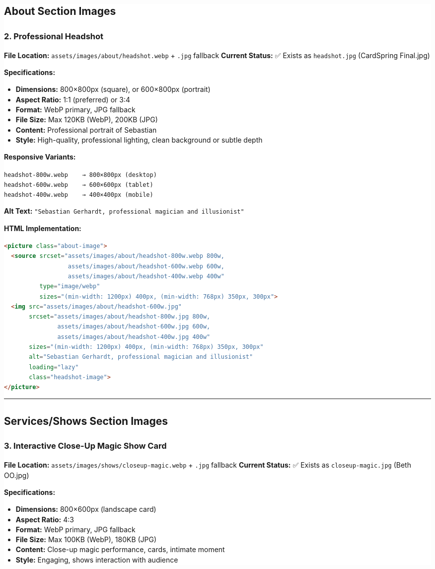 
## About Section Images

### 2. Professional Headshot
**File Location:** `assets/images/about/headshot.webp` + `.jpg` fallback
**Current Status:** ✅ Exists as `headshot.jpg` (CardSpring Final.jpg)

**Specifications:**
- **Dimensions:** 800×800px (square), or 600×800px (portrait)
- **Aspect Ratio:** 1:1 (preferred) or 3:4
- **Format:** WebP primary, JPG fallback
- **File Size:** Max 120KB (WebP), 200KB (JPG)
- **Content:** Professional portrait of Sebastian
- **Style:** High-quality, professional lighting, clean background or subtle depth

**Responsive Variants:**
```
headshot-800w.webp    → 800×800px (desktop)
headshot-600w.webp    → 600×600px (tablet)
headshot-400w.webp    → 400×400px (mobile)
```

**Alt Text:** `"Sebastian Gerhardt, professional magician and illusionist"`

**HTML Implementation:**
```html
<picture class="about-image">
  <source srcset="assets/images/about/headshot-800w.webp 800w,
                  assets/images/about/headshot-600w.webp 600w,
                  assets/images/about/headshot-400w.webp 400w"
          type="image/webp"
          sizes="(min-width: 1200px) 400px, (min-width: 768px) 350px, 300px">
  <img src="assets/images/about/headshot-600w.jpg"
       srcset="assets/images/about/headshot-800w.jpg 800w,
               assets/images/about/headshot-600w.jpg 600w,
               assets/images/about/headshot-400w.jpg 400w"
       sizes="(min-width: 1200px) 400px, (min-width: 768px) 350px, 300px"
       alt="Sebastian Gerhardt, professional magician and illusionist"
       loading="lazy"
       class="headshot-image">
</picture>
```

---

## Services/Shows Section Images

### 3. Interactive Close-Up Magic Show Card
**File Location:** `assets/images/shows/closeup-magic.webp` + `.jpg` fallback
**Current Status:** ✅ Exists as `closeup-magic.jpg` (Beth OO.jpg)

**Specifications:**
- **Dimensions:** 800×600px (landscape card)
- **Aspect Ratio:** 4:3
- **Format:** WebP primary, JPG fallback
- **File Size:** Max 100KB (WebP), 180KB (JPG)
- **Content:** Close-up magic performance, cards, intimate moment
- **Style:** Engaging, shows interaction with audience
